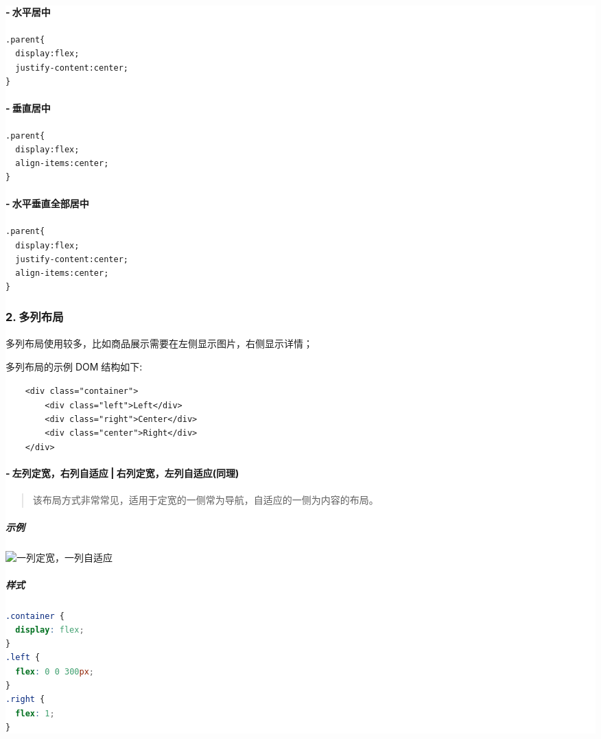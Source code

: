 #### - 水平居中

```
.parent{
  display:flex;
  justify-content:center;
}
```

#### - 垂直居中

```
.parent{
  display:flex;
  align-items:center;
}
```

#### - 水平垂直全部居中

```
.parent{
  display:flex;
  justify-content:center;
  align-items:center;
}
```

### 2. 多列布局

多列布局使用较多，比如商品展示需要在左侧显示图片，右侧显示详情；

多列布局的示例 DOM 结构如下:

```
    <div class="container">
        <div class="left">Left</div>
        <div class="right">Center</div>
        <div class="center">Right</div>
    </div>
```

#### - 左列定宽，右列自适应 | 右列定宽，左列自适应(同理)

> 该布局方式非常常见，适用于定宽的一侧常为导航，自适应的一侧为内容的布局。

##### 示例

![一列定宽，一列自适应](http://upload-images.jianshu.io/upload_images/2036128-a9a8075e63c38733.png?imageMogr2/auto-orient/strip%7CimageView2/2/w/1240)

##### 样式

```css
.container {
  display: flex;
}
.left {
  flex: 0 0 300px;
}
.right {
  flex: 1;
}
```
